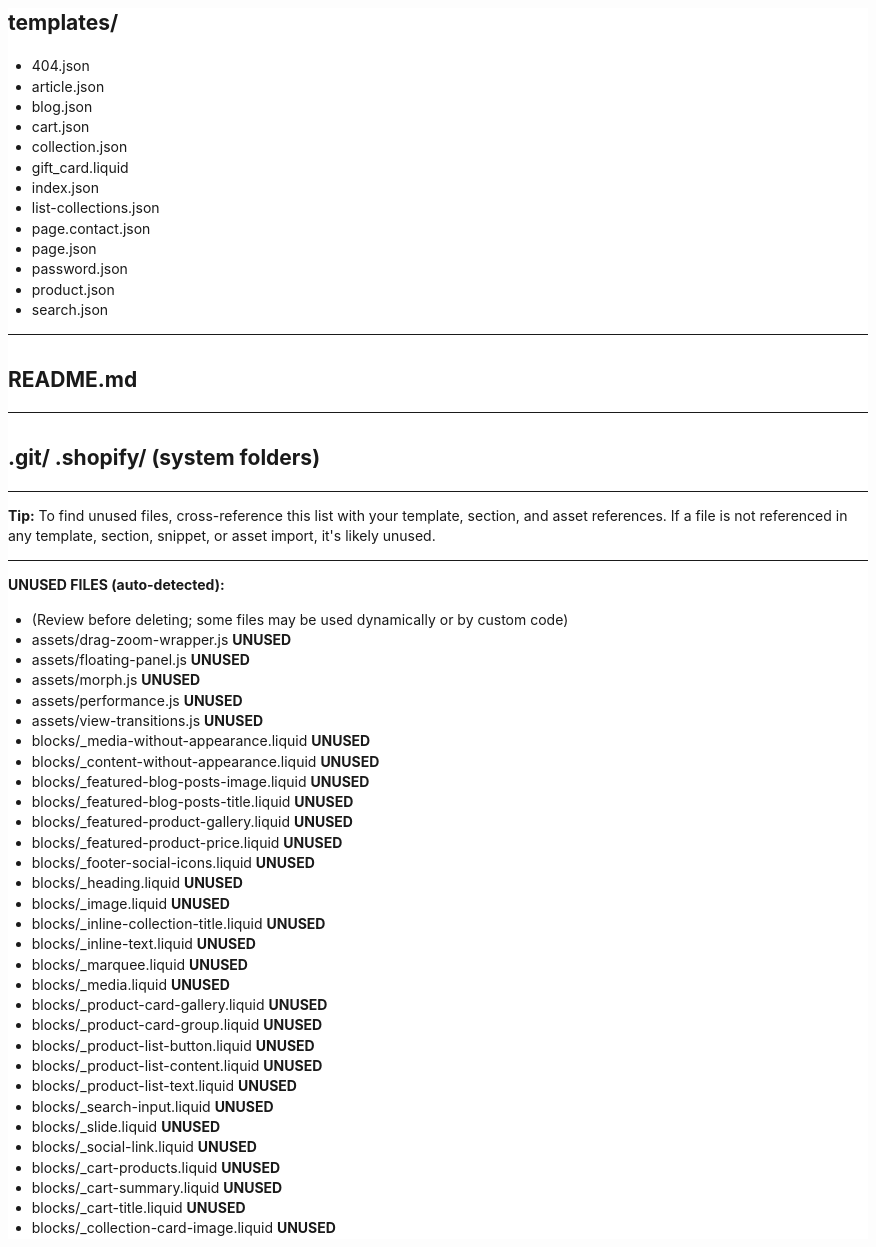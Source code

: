 ## templates/
- 404.json
- article.json
- blog.json
- cart.json
- collection.json
- gift_card.liquid
- index.json
- list-collections.json
- page.contact.json
- page.json
- password.json
- product.json
- search.json

---

## README.md

---

## .git/ .shopify/ (system folders)

---

**Tip:** To find unused files, cross-reference this list with your template, section, and asset references. If a file is not referenced in any template, section, snippet, or asset import, it's likely unused.

---

**UNUSED FILES (auto-detected):**
- (Review before deleting; some files may be used dynamically or by custom code)
- assets/drag-zoom-wrapper.js **UNUSED**
- assets/floating-panel.js **UNUSED**
- assets/morph.js **UNUSED**
- assets/performance.js **UNUSED**
- assets/view-transitions.js **UNUSED**
- blocks/_media-without-appearance.liquid **UNUSED**
- blocks/_content-without-appearance.liquid **UNUSED**
- blocks/_featured-blog-posts-image.liquid **UNUSED**
- blocks/_featured-blog-posts-title.liquid **UNUSED**
- blocks/_featured-product-gallery.liquid **UNUSED**
- blocks/_featured-product-price.liquid **UNUSED**
- blocks/_footer-social-icons.liquid **UNUSED**
- blocks/_heading.liquid **UNUSED**
- blocks/_image.liquid **UNUSED**
- blocks/_inline-collection-title.liquid **UNUSED**
- blocks/_inline-text.liquid **UNUSED**
- blocks/_marquee.liquid **UNUSED**
- blocks/_media.liquid **UNUSED**
- blocks/_product-card-gallery.liquid **UNUSED**
- blocks/_product-card-group.liquid **UNUSED**
- blocks/_product-list-button.liquid **UNUSED**
- blocks/_product-list-content.liquid **UNUSED**
- blocks/_product-list-text.liquid **UNUSED**
- blocks/_search-input.liquid **UNUSED**
- blocks/_slide.liquid **UNUSED**
- blocks/_social-link.liquid **UNUSED**
- blocks/_cart-products.liquid **UNUSED**
- blocks/_cart-summary.liquid **UNUSED**
- blocks/_cart-title.liquid **UNUSED**
- blocks/_collection-card-image.liquid **UNUSED**